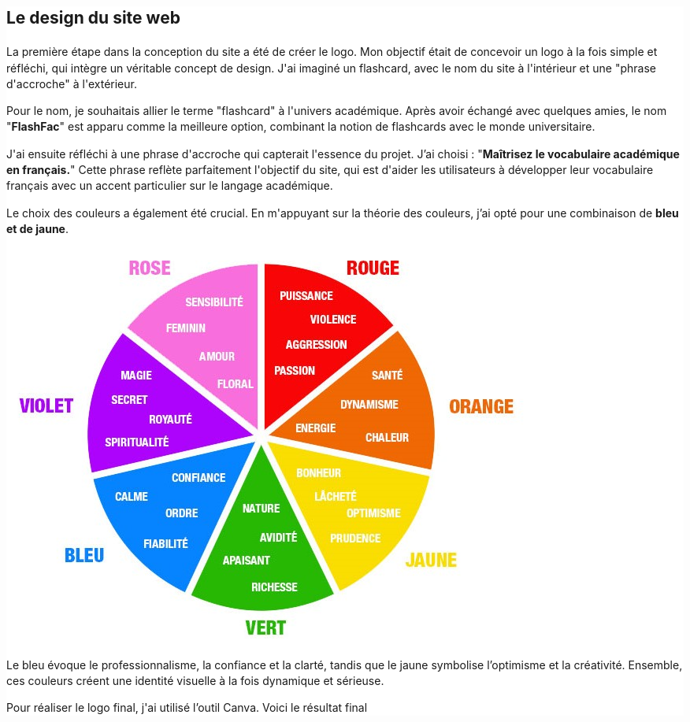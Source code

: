 



## Le design du site web <a id="le-design-du-siteweb"></a>

La première étape dans la conception du site a été de créer le logo. Mon objectif était de concevoir un logo à la fois simple et réfléchi, qui intègre un véritable concept de design. J'ai imaginé un flashcard, avec le nom du site à l'intérieur et une "phrase d'accroche" à l'extérieur.

Pour le nom, je souhaitais allier le terme "flashcard" à l'univers académique. Après avoir échangé avec quelques amies, le nom "**FlashFac**" est apparu comme la meilleure option, combinant la notion de flashcards avec le monde universitaire.

J'ai ensuite réfléchi à une phrase d'accroche qui capterait l'essence du projet. J’ai choisi : "**Maîtrisez le vocabulaire académique en français.**" Cette phrase reflète parfaitement l'objectif du site, qui est d'aider les utilisateurs à développer leur vocabulaire français avec un accent particulier sur le langage académique.

Le choix des couleurs a également été crucial. En m'appuyant sur la théorie des couleurs, j’ai opté pour une combinaison de **bleu et de jaune**.

![Théorie des couleurs](./assets/Theorie_des_couleurs.jpg)

Le bleu évoque le professionnalisme, la confiance et la clarté, tandis que le jaune symbolise l’optimisme et la créativité. Ensemble, ces couleurs créent une identité visuelle à la fois dynamique et sérieuse.

Pour réaliser le logo final, j'ai utilisé l’outil Canva. Voici le résultat final
